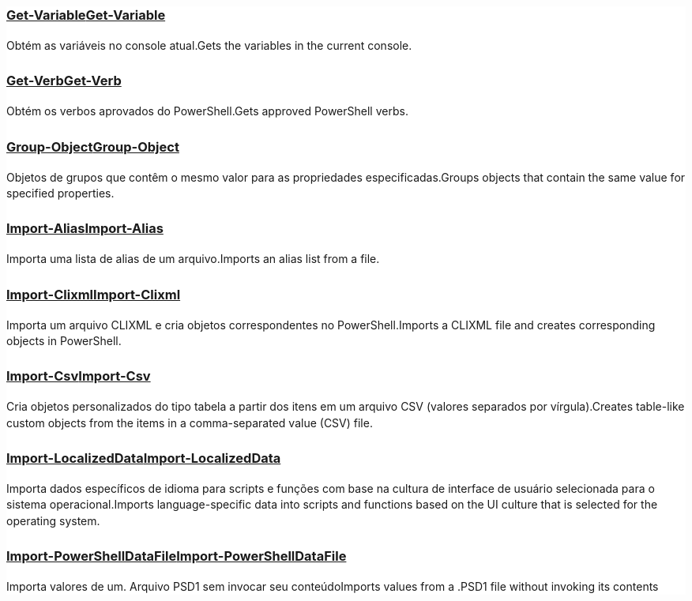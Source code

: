 ### [<span data-ttu-id="551f7-202">Get-Variable</span><span class="sxs-lookup"><span data-stu-id="551f7-202">Get-Variable</span></span>](Get-Variable.md)
<span data-ttu-id="551f7-203">Obtém as variáveis no console atual.</span><span class="sxs-lookup"><span data-stu-id="551f7-203">Gets the variables in the current console.</span></span>

### [<span data-ttu-id="551f7-204">Get-Verb</span><span class="sxs-lookup"><span data-stu-id="551f7-204">Get-Verb</span></span>](Get-Verb.md)
<span data-ttu-id="551f7-205">Obtém os verbos aprovados do PowerShell.</span><span class="sxs-lookup"><span data-stu-id="551f7-205">Gets approved PowerShell verbs.</span></span>

### [<span data-ttu-id="551f7-206">Group-Object</span><span class="sxs-lookup"><span data-stu-id="551f7-206">Group-Object</span></span>](Group-Object.md)
<span data-ttu-id="551f7-207">Objetos de grupos que contêm o mesmo valor para as propriedades especificadas.</span><span class="sxs-lookup"><span data-stu-id="551f7-207">Groups objects that contain the same value for specified properties.</span></span>

### [<span data-ttu-id="551f7-208">Import-Alias</span><span class="sxs-lookup"><span data-stu-id="551f7-208">Import-Alias</span></span>](Import-Alias.md)
<span data-ttu-id="551f7-209">Importa uma lista de alias de um arquivo.</span><span class="sxs-lookup"><span data-stu-id="551f7-209">Imports an alias list from a file.</span></span>

### [<span data-ttu-id="551f7-210">Import-Clixml</span><span class="sxs-lookup"><span data-stu-id="551f7-210">Import-Clixml</span></span>](Import-Clixml.md)
<span data-ttu-id="551f7-211">Importa um arquivo CLIXML e cria objetos correspondentes no PowerShell.</span><span class="sxs-lookup"><span data-stu-id="551f7-211">Imports a CLIXML file and creates corresponding objects in PowerShell.</span></span>

### [<span data-ttu-id="551f7-212">Import-Csv</span><span class="sxs-lookup"><span data-stu-id="551f7-212">Import-Csv</span></span>](Import-Csv.md)
<span data-ttu-id="551f7-213">Cria objetos personalizados do tipo tabela a partir dos itens em um arquivo CSV (valores separados por vírgula).</span><span class="sxs-lookup"><span data-stu-id="551f7-213">Creates table-like custom objects from the items in a comma-separated value (CSV) file.</span></span>

### [<span data-ttu-id="551f7-214">Import-LocalizedData</span><span class="sxs-lookup"><span data-stu-id="551f7-214">Import-LocalizedData</span></span>](Import-LocalizedData.md)
<span data-ttu-id="551f7-215">Importa dados específicos de idioma para scripts e funções com base na cultura de interface de usuário selecionada para o sistema operacional.</span><span class="sxs-lookup"><span data-stu-id="551f7-215">Imports language-specific data into scripts and functions based on the UI culture that is selected for the operating system.</span></span>

### [<span data-ttu-id="551f7-216">Import-PowerShellDataFile</span><span class="sxs-lookup"><span data-stu-id="551f7-216">Import-PowerShellDataFile</span></span>](Import-PowerShellDataFile.md)
<span data-ttu-id="551f7-217">Importa valores de um. Arquivo PSD1 sem invocar seu conteúdo</span><span class="sxs-lookup"><span data-stu-id="551f7-217">Imports values from a .PSD1 file without invoking its contents</span></span>
